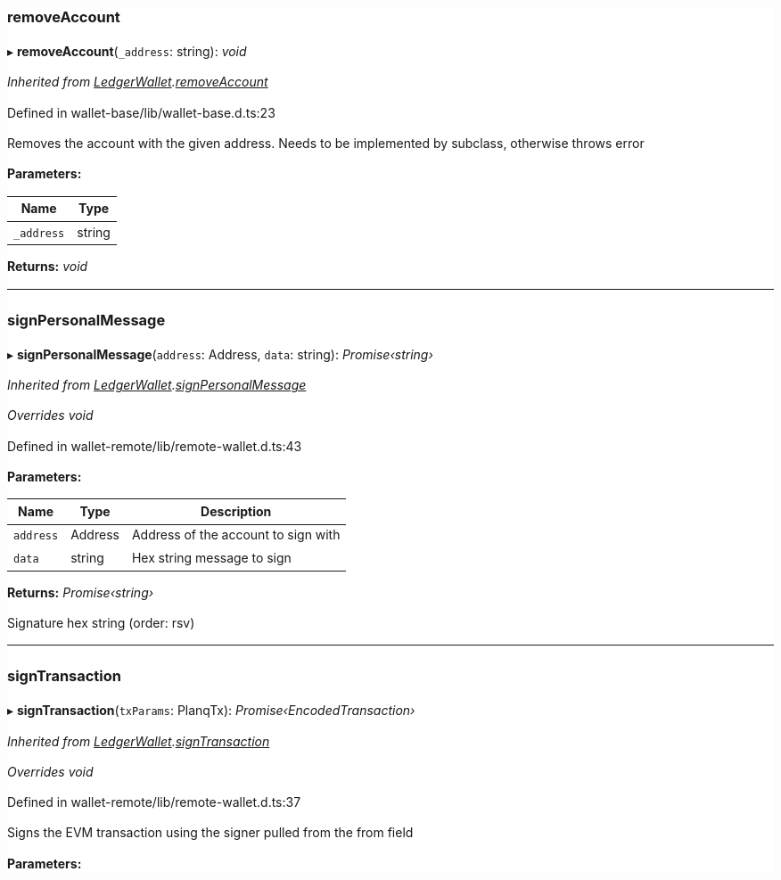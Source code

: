 ###  removeAccount

▸ **removeAccount**(`_address`: string): *void*

*Inherited from [LedgerWallet](_ledger_wallet_.ledgerwallet.md).[removeAccount](_ledger_wallet_.ledgerwallet.md#removeaccount)*

Defined in wallet-base/lib/wallet-base.d.ts:23

Removes the account with the given address. Needs to be implemented by subclass, otherwise throws error

**Parameters:**

Name | Type |
------ | ------ |
`_address` | string |

**Returns:** *void*

___

###  signPersonalMessage

▸ **signPersonalMessage**(`address`: Address, `data`: string): *Promise‹string›*

*Inherited from [LedgerWallet](_ledger_wallet_.ledgerwallet.md).[signPersonalMessage](_ledger_wallet_.ledgerwallet.md#signpersonalmessage)*

*Overrides void*

Defined in wallet-remote/lib/remote-wallet.d.ts:43

**Parameters:**

Name | Type | Description |
------ | ------ | ------ |
`address` | Address | Address of the account to sign with |
`data` | string | Hex string message to sign |

**Returns:** *Promise‹string›*

Signature hex string (order: rsv)

___

###  signTransaction

▸ **signTransaction**(`txParams`: PlanqTx): *Promise‹EncodedTransaction›*

*Inherited from [LedgerWallet](_ledger_wallet_.ledgerwallet.md).[signTransaction](_ledger_wallet_.ledgerwallet.md#signtransaction)*

*Overrides void*

Defined in wallet-remote/lib/remote-wallet.d.ts:37

Signs the EVM transaction using the signer pulled from the from field

**Parameters:**
